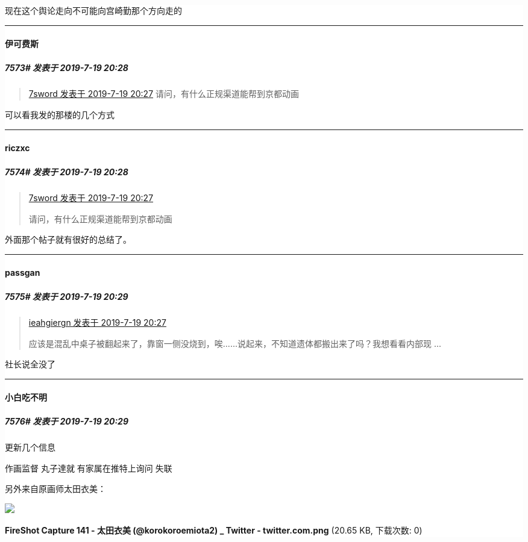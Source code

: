 
现在这个舆论走向不可能向宫崎勤那个方向走的


-----

####  伊可费斯  
##### 7573#       发表于 2019-7-19 20:28


<blockquote><a href="httphttps://bbs.saraba1st.com/2b/forum.php?mod=redirect&amp;goto=findpost&amp;pid=44586001&amp;ptid=1847593" target="_blank">7sword 发表于 2019-7-19 20:27</a>
请问，有什么正规渠道能帮到京都动画</blockquote>
可以看我发的那楼的几个方式


-----

####  riczxc  
##### 7574#       发表于 2019-7-19 20:28


<blockquote><a href="httphttps://bbs.saraba1st.com/2b/forum.php?mod=redirect&amp;goto=findpost&amp;pid=44586001&amp;ptid=1847593" target="_blank">7sword 发表于 2019-7-19 20:27</a>

请问，有什么正规渠道能帮到京都动画</blockquote>
外面那个帖子就有很好的总结了。


-----

####  passgan  
##### 7575#       发表于 2019-7-19 20:29


<blockquote><a href="httphttps://bbs.saraba1st.com/2b/forum.php?mod=redirect&amp;goto=findpost&amp;pid=44585997&amp;ptid=1847593" target="_blank">ieahgiergn 发表于 2019-7-19 20:27</a>

应该是混乱中桌子被翻起来了，靠窗一侧没烧到，唉......说起来，不知道遗体都搬出来了吗？我想看看内部现 ...</blockquote>
社长说全没了


-----

####  小白吃不明  
##### 7576#       发表于 2019-7-19 20:29


更新几个信息


作画监督 丸子達就 有家属在推特上询问 失联


另外来自原画师太田衣美：


<img src="https://img.saraba1st.com/forum/201907/19/202529zp4qi6qaho7ypavg.png" referrerpolicy="no-referrer">


<strong>FireShot Capture 141 - 太田衣美 (@korokoroemiota2) _ Twitter - twitter.com.png</strong> (20.65 KB, 下载次数: 0)
